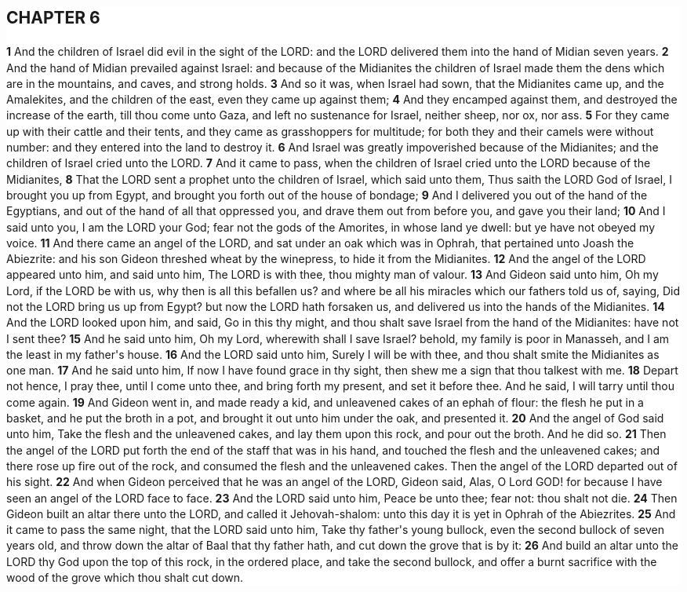 ## CHAPTER 6
**1** And the children of Israel did evil in the sight of the LORD: and the LORD delivered them into the hand of Midian seven years.
**2** And the hand of Midian prevailed against Israel: and because of the Midianites the children of Israel made them the dens which are in the mountains, and caves, and strong holds.
**3** And so it was, when Israel had sown, that the Midianites came up, and the Amalekites, and the children of the east, even they came up against them;
**4** And they encamped against them, and destroyed the increase of the earth, till thou come unto Gaza, and left no sustenance for Israel, neither sheep, nor ox, nor ass.
**5** For they came up with their cattle and their tents, and they came as grasshoppers for multitude; for both they and their camels were without number: and they entered into the land to destroy it.
**6** And Israel was greatly impoverished because of the Midianites; and the children of Israel cried unto the LORD.
**7** And it came to pass, when the children of Israel cried unto the LORD because of the Midianites,
**8** That the LORD sent a prophet unto the children of Israel, which said unto them, Thus saith the LORD God of Israel, I brought you up from Egypt, and brought you forth out of the house of bondage;
**9** And I delivered you out of the hand of the Egyptians, and out of the hand of all that oppressed you, and drave them out from before you, and gave you their land;
**10** And I said unto you, I am the LORD your God; fear not the gods of the Amorites, in whose land ye dwell: but ye have not obeyed my voice.
**11** And there came an angel of the LORD, and sat under an oak which was in Ophrah, that pertained unto Joash the Abiezrite: and his son Gideon threshed wheat by the winepress, to hide it from the Midianites.
**12** And the angel of the LORD appeared unto him, and said unto him, The LORD is with thee, thou mighty man of valour.
**13** And Gideon said unto him, Oh my Lord, if the LORD be with us, why then is all this befallen us? and where be all his miracles which our fathers told us of, saying, Did not the LORD bring us up from Egypt? but now the LORD hath forsaken us, and delivered us into the hands of the Midianites.
**14** And the LORD looked upon him, and said, Go in this thy might, and thou shalt save Israel from the hand of the Midianites: have not I sent thee?
**15** And he said unto him, Oh my Lord, wherewith shall I save Israel? behold, my family is poor in Manasseh, and I am the least in my father's house.
**16** And the LORD said unto him, Surely I will be with thee, and thou shalt smite the Midianites as one man.
**17** And he said unto him, If now I have found grace in thy sight, then shew me a sign that thou talkest with me.
**18** Depart not hence, I pray thee, until I come unto thee, and bring forth my present, and set it before thee. And he said, I will tarry until thou come again.
**19** And Gideon went in, and made ready a kid, and unleavened cakes of an ephah of flour: the flesh he put in a basket, and he put the broth in a pot, and brought it out unto him under the oak, and presented it.
**20** And the angel of God said unto him, Take the flesh and the unleavened cakes, and lay them upon this rock, and pour out the broth. And he did so.
**21** Then the angel of the LORD put forth the end of the staff that was in his hand, and touched the flesh and the unleavened cakes; and there rose up fire out of the rock, and consumed the flesh and the unleavened cakes. Then the angel of the LORD departed out of his sight.
**22** And when Gideon perceived that he was an angel of the LORD, Gideon said, Alas, O Lord GOD! for because I have seen an angel of the LORD face to face.
**23** And the LORD said unto him, Peace be unto thee; fear not: thou shalt not die.
**24** Then Gideon built an altar there unto the LORD, and called it Jehovah-shalom: unto this day it is yet in Ophrah of the Abiezrites.
**25** And it came to pass the same night, that the LORD said unto him, Take thy father's young bullock, even the second bullock of seven years old, and throw down the altar of Baal that thy father hath, and cut down the grove that is by it:
**26** And build an altar unto the LORD thy God upon the top of this rock, in the ordered place, and take the second bullock, and offer a burnt sacrifice with the wood of the grove which thou shalt cut down.
